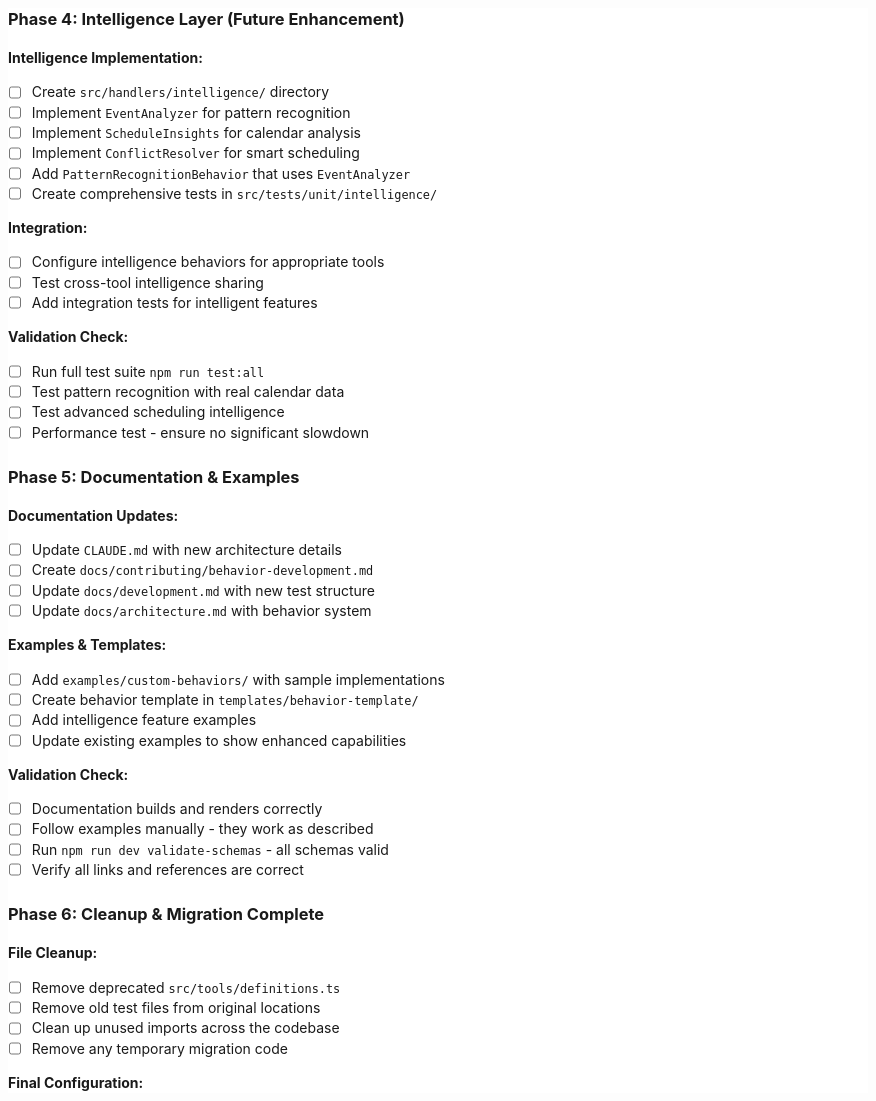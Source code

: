 ### Phase 4: Intelligence Layer (Future Enhancement)

**Intelligence Implementation:**

- [ ] Create `src/handlers/intelligence/` directory
- [ ] Implement `EventAnalyzer` for pattern recognition
- [ ] Implement `ScheduleInsights` for calendar analysis
- [ ] Implement `ConflictResolver` for smart scheduling
- [ ] Add `PatternRecognitionBehavior` that uses `EventAnalyzer`
- [ ] Create comprehensive tests in `src/tests/unit/intelligence/`

**Integration:**

- [ ] Configure intelligence behaviors for appropriate tools
- [ ] Test cross-tool intelligence sharing
- [ ] Add integration tests for intelligent features

**Validation Check:**

- [ ] Run full test suite `npm run test:all`
- [ ] Test pattern recognition with real calendar data
- [ ] Test advanced scheduling intelligence
- [ ] Performance test - ensure no significant slowdown

### Phase 5: Documentation & Examples

**Documentation Updates:**

- [ ] Update `CLAUDE.md` with new architecture details
- [ ] Create `docs/contributing/behavior-development.md`
- [ ] Update `docs/development.md` with new test structure
- [ ] Update `docs/architecture.md` with behavior system

**Examples & Templates:**

- [ ] Add `examples/custom-behaviors/` with sample implementations
- [ ] Create behavior template in `templates/behavior-template/`
- [ ] Add intelligence feature examples
- [ ] Update existing examples to show enhanced capabilities

**Validation Check:**

- [ ] Documentation builds and renders correctly
- [ ] Follow examples manually - they work as described
- [ ] Run `npm run dev validate-schemas` - all schemas valid
- [ ] Verify all links and references are correct

### Phase 6: Cleanup & Migration Complete

**File Cleanup:**

- [ ] Remove deprecated `src/tools/definitions.ts`
- [ ] Remove old test files from original locations
- [ ] Clean up unused imports across the codebase
- [ ] Remove any temporary migration code

**Final Configuration:**
